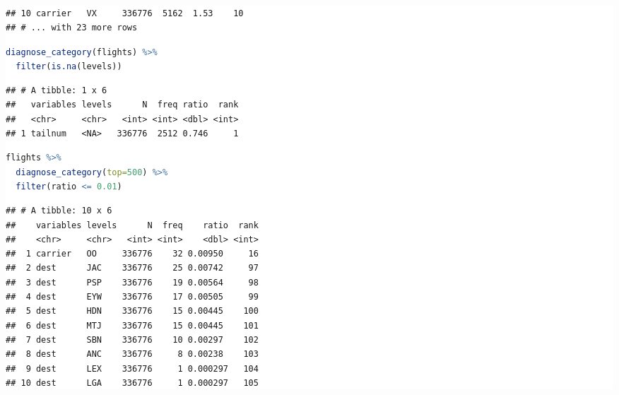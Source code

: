     ## 10 carrier   VX     336776  5162  1.53    10
    ## # ... with 23 more rows

``` r
diagnose_category(flights) %>%
  filter(is.na(levels))
```

    ## # A tibble: 1 x 6
    ##   variables levels      N  freq ratio  rank
    ##   <chr>     <chr>   <int> <int> <dbl> <int>
    ## 1 tailnum   <NA>   336776  2512 0.746     1

``` r
flights %>%
  diagnose_category(top=500) %>%
  filter(ratio <= 0.01)
```

    ## # A tibble: 10 x 6
    ##    variables levels      N  freq    ratio  rank
    ##    <chr>     <chr>   <int> <int>    <dbl> <int>
    ##  1 carrier   OO     336776    32 0.00950     16
    ##  2 dest      JAC    336776    25 0.00742     97
    ##  3 dest      PSP    336776    19 0.00564     98
    ##  4 dest      EYW    336776    17 0.00505     99
    ##  5 dest      HDN    336776    15 0.00445    100
    ##  6 dest      MTJ    336776    15 0.00445    101
    ##  7 dest      SBN    336776    10 0.00297    102
    ##  8 dest      ANC    336776     8 0.00238    103
    ##  9 dest      LEX    336776     1 0.000297   104
    ## 10 dest      LGA    336776     1 0.000297   105

